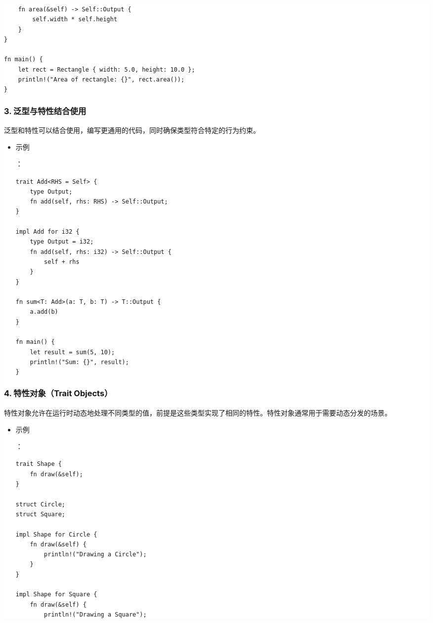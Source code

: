   ```
      fn area(&self) -> Self::Output {
          self.width * self.height
      }
  }
  
  fn main() {
      let rect = Rectangle { width: 5.0, height: 10.0 };
      println!("Area of rectangle: {}", rect.area());
  }
  ```

### 3. 泛型与特性结合使用

泛型和特性可以结合使用，编写更通用的代码，同时确保类型符合特定的行为约束。

- 示例

  ：

  ```
  trait Add<RHS = Self> {
      type Output;
      fn add(self, rhs: RHS) -> Self::Output;
  }
  
  impl Add for i32 {
      type Output = i32;
      fn add(self, rhs: i32) -> Self::Output {
          self + rhs
      }
  }
  
  fn sum<T: Add>(a: T, b: T) -> T::Output {
      a.add(b)
  }
  
  fn main() {
      let result = sum(5, 10);
      println!("Sum: {}", result);
  }
  ```

### 4. 特性对象（Trait Objects）

特性对象允许在运行时动态地处理不同类型的值，前提是这些类型实现了相同的特性。特性对象通常用于需要动态分发的场景。

- 示例

  ：

  ```
  trait Shape {
      fn draw(&self);
  }
  
  struct Circle;
  struct Square;
  
  impl Shape for Circle {
      fn draw(&self) {
          println!("Drawing a Circle");
      }
  }
  
  impl Shape for Square {
      fn draw(&self) {
          println!("Drawing a Square");
  ```